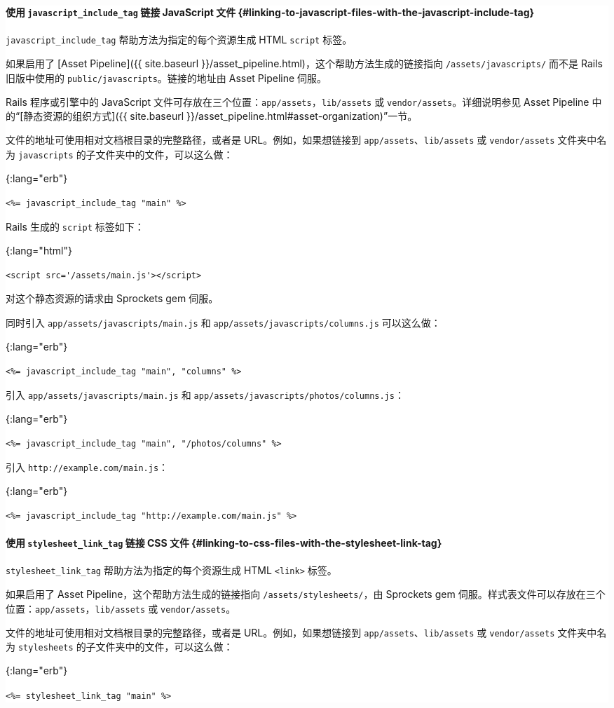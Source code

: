 #### 使用 `javascript_include_tag` 链接 JavaScript 文件 {#linking-to-javascript-files-with-the-javascript-include-tag}

`javascript_include_tag` 帮助方法为指定的每个资源生成 HTML `script` 标签。

如果启用了 [Asset Pipeline]({{ site.baseurl }}/asset_pipeline.html)，这个帮助方法生成的链接指向 `/assets/javascripts/` 而不是 Rails 旧版中使用的 `public/javascripts`。链接的地址由 Asset Pipeline 伺服。

Rails 程序或引擎中的 JavaScript 文件可存放在三个位置：`app/assets`，`lib/assets` 或 `vendor/assets`。详细说明参见 Asset Pipeline 中的“[静态资源的组织方式]({{ site.baseurl }}/asset_pipeline.html#asset-organization)”一节。

文件的地址可使用相对文档根目录的完整路径，或者是 URL。例如，如果想链接到 `app/assets`、`lib/assets` 或 `vendor/assets` 文件夹中名为 `javascripts` 的子文件夹中的文件，可以这么做：

{:lang="erb"}
~~~
<%= javascript_include_tag "main" %>
~~~

Rails 生成的 `script` 标签如下：

{:lang="html"}
~~~
<script src='/assets/main.js'></script>
~~~

对这个静态资源的请求由 Sprockets gem 伺服。

同时引入 `app/assets/javascripts/main.js` 和 `app/assets/javascripts/columns.js` 可以这么做：

{:lang="erb"}
~~~
<%= javascript_include_tag "main", "columns" %>
~~~

引入 `app/assets/javascripts/main.js` 和 `app/assets/javascripts/photos/columns.js`：

{:lang="erb"}
~~~
<%= javascript_include_tag "main", "/photos/columns" %>
~~~

引入 `http://example.com/main.js`：

{:lang="erb"}
~~~
<%= javascript_include_tag "http://example.com/main.js" %>
~~~

#### 使用 `stylesheet_link_tag` 链接 CSS 文件 {#linking-to-css-files-with-the-stylesheet-link-tag}

`stylesheet_link_tag` 帮助方法为指定的每个资源生成 HTML `<link>` 标签。

如果启用了 Asset Pipeline，这个帮助方法生成的链接指向 `/assets/stylesheets/`，由 Sprockets gem 伺服。样式表文件可以存放在三个位置：`app/assets`，`lib/assets` 或 `vendor/assets`。

文件的地址可使用相对文档根目录的完整路径，或者是 URL。例如，如果想链接到 `app/assets`、`lib/assets` 或 `vendor/assets` 文件夹中名为 `stylesheets` 的子文件夹中的文件，可以这么做：

{:lang="erb"}
~~~
<%= stylesheet_link_tag "main" %>
~~~
